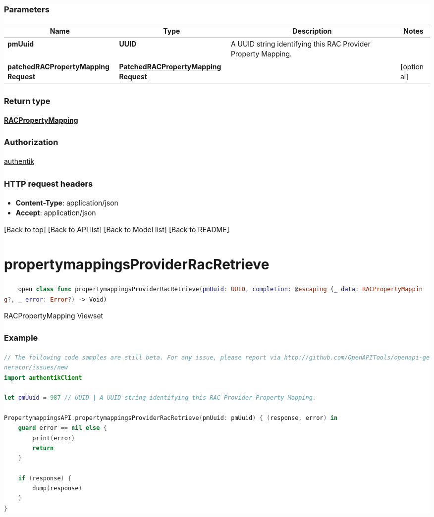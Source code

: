 ### Parameters

Name | Type | Description  | Notes
------------- | ------------- | ------------- | -------------
 **pmUuid** | **UUID** | A UUID string identifying this RAC Provider Property Mapping. | 
 **patchedRACPropertyMappingRequest** | [**PatchedRACPropertyMappingRequest**](PatchedRACPropertyMappingRequest.md) |  | [optional] 

### Return type

[**RACPropertyMapping**](RACPropertyMapping.md)

### Authorization

[authentik](../README.md#authentik)

### HTTP request headers

 - **Content-Type**: application/json
 - **Accept**: application/json

[[Back to top]](#) [[Back to API list]](../README.md#documentation-for-api-endpoints) [[Back to Model list]](../README.md#documentation-for-models) [[Back to README]](../README.md)

# **propertymappingsProviderRacRetrieve**
```swift
    open class func propertymappingsProviderRacRetrieve(pmUuid: UUID, completion: @escaping (_ data: RACPropertyMapping?, _ error: Error?) -> Void)
```



RACPropertyMapping Viewset

### Example
```swift
// The following code samples are still beta. For any issue, please report via http://github.com/OpenAPITools/openapi-generator/issues/new
import authentikClient

let pmUuid = 987 // UUID | A UUID string identifying this RAC Provider Property Mapping.

PropertymappingsAPI.propertymappingsProviderRacRetrieve(pmUuid: pmUuid) { (response, error) in
    guard error == nil else {
        print(error)
        return
    }

    if (response) {
        dump(response)
    }
}
```
